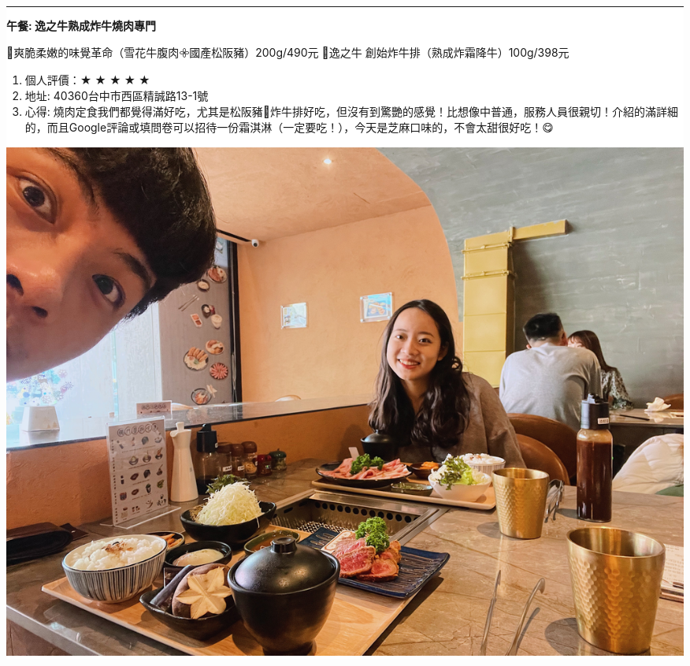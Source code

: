 ***

**午餐: 逸之牛熟成炸牛燒肉專門**

🔹爽脆柔嫩的味覺革命（雪花牛腹肉𖧷國產松阪豬）200g/490元
🔹逸之牛 創始炸牛排（熟成炸霜降牛）100g/398元

1.	個人評價：★ ★ ★ ★ ★ 
2.	地址: 40360台中市西區精誠路13-1號
3.	心得: 燒肉定食我們都覺得滿好吃，尤其是松阪豬🐷炸牛排好吃，但沒有到驚艷的感覺！比想像中普通，服務人員很親切！介紹的滿詳細的，而且Google評論或填問卷可以招待一份霜淇淋（一定要吃！），今天是芝麻口味的，不會太甜很好吃！😋

![image](https://raw.githubusercontent.com/poi0905/blog/master/assets/img/posts/c_1.jpeg)
